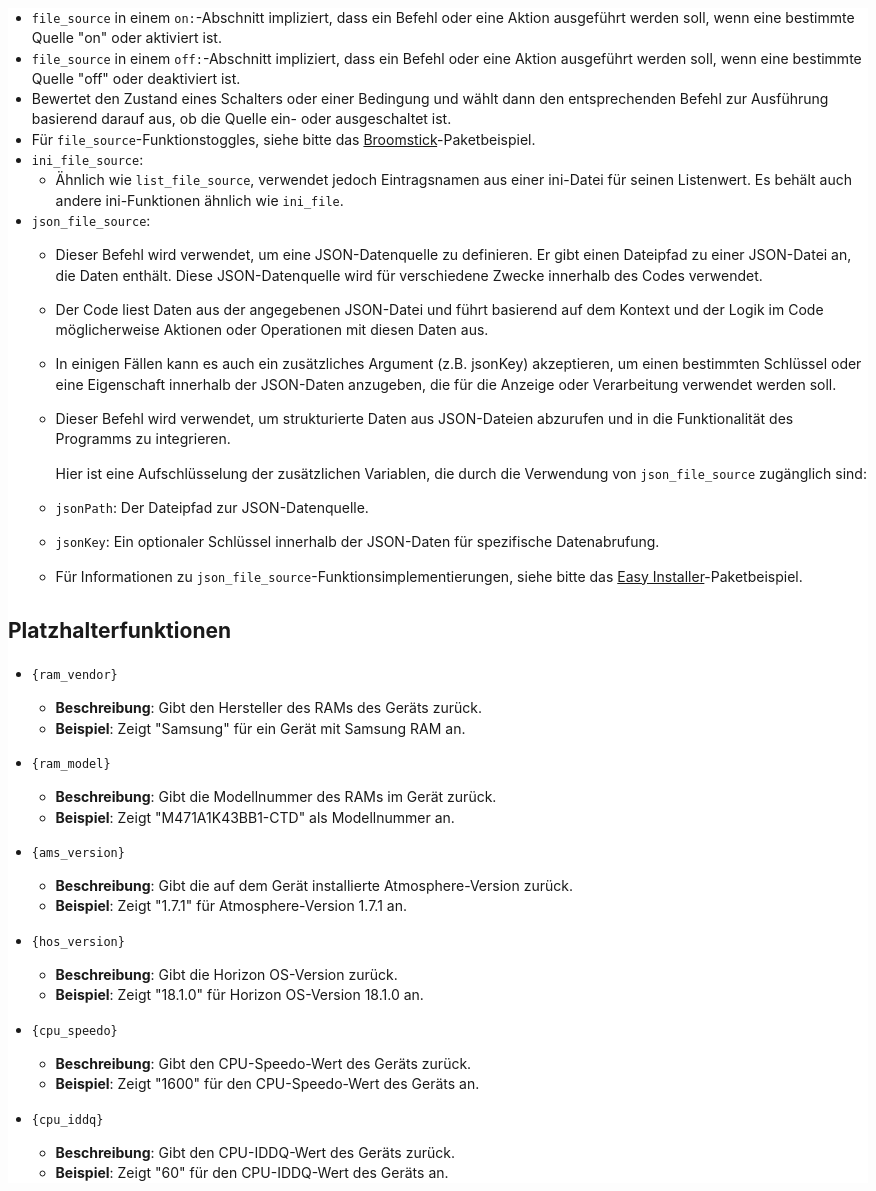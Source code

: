   - `file_source` in einem `on:`-Abschnitt impliziert, dass ein Befehl oder eine Aktion ausgeführt werden soll, wenn eine bestimmte Quelle "on" oder aktiviert ist.
  - `file_source` in einem `off:`-Abschnitt impliziert, dass ein Befehl oder eine Aktion ausgeführt werden soll, wenn eine bestimmte Quelle "off" oder deaktiviert ist.
  - Bewertet den Zustand eines Schalters oder einer Bedingung und wählt dann den entsprechenden Befehl zur Ausführung basierend darauf aus, ob die Quelle ein- oder ausgeschaltet ist.
  - Für `file_source`-Funktionstoggles, siehe bitte das [Broomstick](https://github.com/ppkantorski/Ultrahand-Overlay/tree/main/examples/Broomstick)-Paketbeispiel.
- `ini_file_source`:
  - Ähnlich wie `list_file_source`, verwendet jedoch Eintragsnamen aus einer ini-Datei für seinen Listenwert. Es behält auch andere ini-Funktionen ähnlich wie `ini_file`.
- `json_file_source`:
  - Dieser Befehl wird verwendet, um eine JSON-Datenquelle zu definieren. Er gibt einen Dateipfad zu einer JSON-Datei an, die Daten enthält. Diese JSON-Datenquelle wird für verschiedene Zwecke innerhalb des Codes verwendet.
  - Der Code liest Daten aus der angegebenen JSON-Datei und führt basierend auf dem Kontext und der Logik im Code möglicherweise Aktionen oder Operationen mit diesen Daten aus.
  - In einigen Fällen kann es auch ein zusätzliches Argument (z.B. jsonKey) akzeptieren, um einen bestimmten Schlüssel oder eine Eigenschaft innerhalb der JSON-Daten anzugeben, die für die Anzeige oder Verarbeitung verwendet werden soll.
  - Dieser Befehl wird verwendet, um strukturierte Daten aus JSON-Dateien abzurufen und in die Funktionalität des Programms zu integrieren.

    Hier ist eine Aufschlüsselung der zusätzlichen Variablen, die durch die Verwendung von `json_file_source` zugänglich sind:
  - `jsonPath`: Der Dateipfad zur JSON-Datenquelle.
  - `jsonKey`: Ein optionaler Schlüssel innerhalb der JSON-Daten für spezifische Datenabrufung.

  - Für Informationen zu `json_file_source`-Funktionsimplementierungen, siehe bitte das [Easy Installer](https://github.com/glitched-nx/ultrahand/tree/main/examples/Easy%20Installer)-Paketbeispiel.

## Platzhalterfunktionen

- `{ram_vendor}`
  - **Beschreibung**: Gibt den Hersteller des RAMs des Geräts zurück.
  - **Beispiel**: Zeigt "Samsung" für ein Gerät mit Samsung RAM an.

- `{ram_model}`
  - **Beschreibung**: Gibt die Modellnummer des RAMs im Gerät zurück.
  - **Beispiel**: Zeigt "M471A1K43BB1-CTD" als Modellnummer an.

- `{ams_version}`
  - **Beschreibung**: Gibt die auf dem Gerät installierte Atmosphere-Version zurück.
  - **Beispiel**: Zeigt "1.7.1" für Atmosphere-Version 1.7.1 an.

- `{hos_version}`
  - **Beschreibung**: Gibt die Horizon OS-Version zurück.
  - **Beispiel**: Zeigt "18.1.0" für Horizon OS-Version 18.1.0 an.

- `{cpu_speedo}`
  - **Beschreibung**: Gibt den CPU-Speedo-Wert des Geräts zurück.
  - **Beispiel**: Zeigt "1600" für den CPU-Speedo-Wert des Geräts an.

- `{cpu_iddq}`
  - **Beschreibung**: Gibt den CPU-IDDQ-Wert des Geräts zurück.
  - **Beispiel**: Zeigt "60" für den CPU-IDDQ-Wert des Geräts an.
